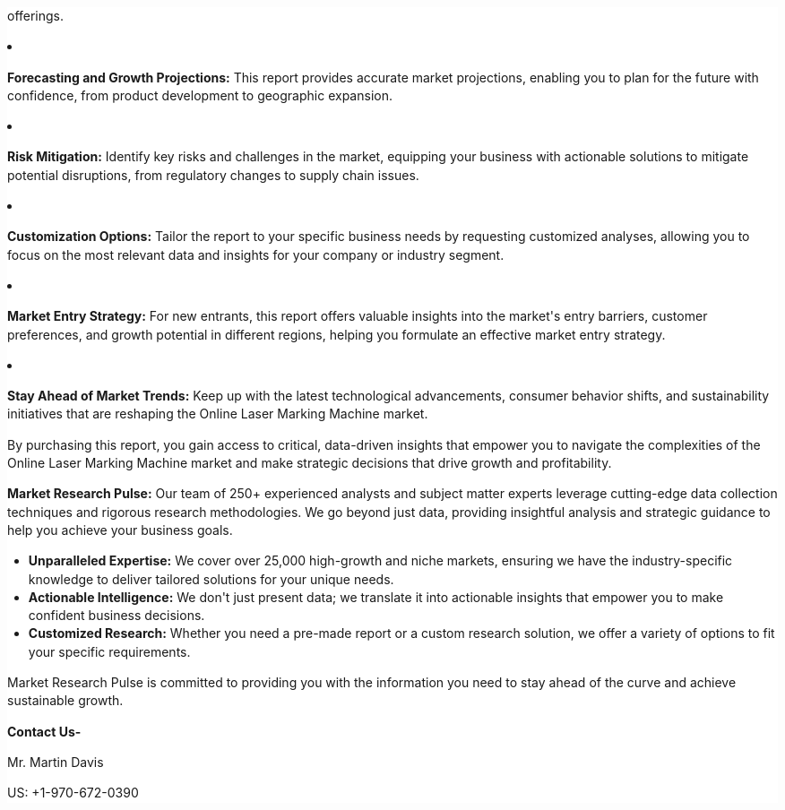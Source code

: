 offerings.</p></li><li><p><strong>Forecasting and Growth Projections:</strong> This report provides accurate market projections, enabling you to plan for the future with confidence, from product development to geographic expansion.</p></li><li><p><strong>Risk Mitigation:</strong> Identify key risks and challenges in the market, equipping your business with actionable solutions to mitigate potential disruptions, from regulatory changes to supply chain issues.</p></li><li><p><strong>Customization Options:</strong> Tailor the report to your specific business needs by requesting customized analyses, allowing you to focus on the most relevant data and insights for your company or industry segment.</p></li><li><p><strong>Market Entry Strategy:</strong> For new entrants, this report offers valuable insights into the market's entry barriers, customer preferences, and growth potential in different regions, helping you formulate an effective market entry strategy.</p></li><li><p><strong>Stay Ahead of Market Trends:</strong> Keep up with the latest technological advancements, consumer behavior shifts, and sustainability initiatives that are reshaping the Online Laser Marking Machine market.</p></li></ol><p>By purchasing this report, you gain access to critical, data-driven insights that empower you to navigate the complexities of the Online Laser Marking Machine market and make strategic decisions that drive growth and profitability.</p><p><strong>Market Research Pulse:</strong>&nbsp;Our team of 250+ experienced analysts and subject matter experts leverage cutting-edge data collection techniques and rigorous research methodologies. We go beyond just data, providing insightful analysis and strategic guidance to help you achieve your business goals.</p><ul><li><strong>Unparalleled Expertise:</strong>&nbsp;We cover over 25,000 high-growth and niche markets, ensuring we have the industry-specific knowledge to deliver tailored solutions for your unique needs.</li><li><strong>Actionable Intelligence:</strong>&nbsp;We don't just present data; we translate it into actionable insights that empower you to make confident business decisions.</li><li><strong>Customized Research:</strong>&nbsp;Whether you need a pre-made report or a custom research solution, we offer a variety of options to fit your specific requirements.</li></ul><p>Market Research Pulse is committed to providing you with the information you need to stay ahead of the curve and achieve sustainable growth.</p><p><strong>Contact Us-</strong></p><p>Mr. Martin Davis</p><p>US: +1-970-672-0390</p>
